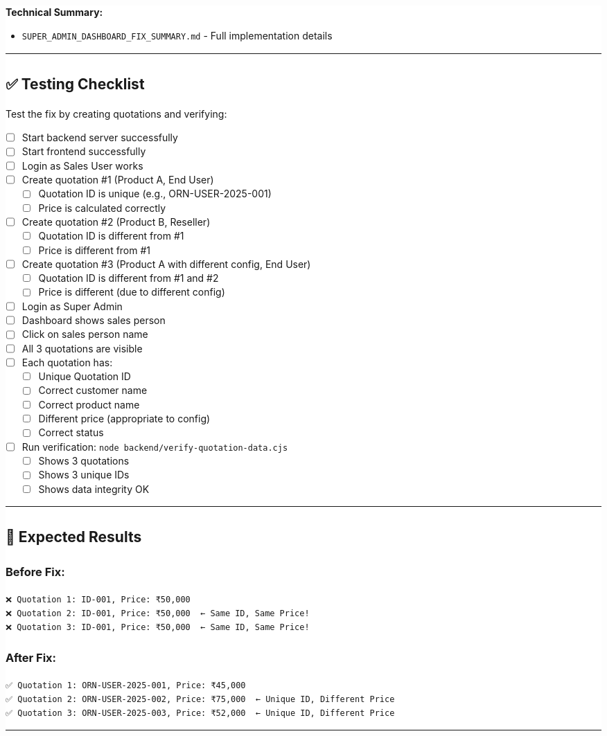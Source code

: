 **Technical Summary:**
- `SUPER_ADMIN_DASHBOARD_FIX_SUMMARY.md` - Full implementation details

---

## ✅ Testing Checklist

Test the fix by creating quotations and verifying:

- [ ] Start backend server successfully
- [ ] Start frontend successfully
- [ ] Login as Sales User works
- [ ] Create quotation #1 (Product A, End User)
  - [ ] Quotation ID is unique (e.g., ORN-USER-2025-001)
  - [ ] Price is calculated correctly
- [ ] Create quotation #2 (Product B, Reseller)
  - [ ] Quotation ID is different from #1
  - [ ] Price is different from #1
- [ ] Create quotation #3 (Product A with different config, End User)
  - [ ] Quotation ID is different from #1 and #2
  - [ ] Price is different (due to different config)
- [ ] Login as Super Admin
- [ ] Dashboard shows sales person
- [ ] Click on sales person name
- [ ] All 3 quotations are visible
- [ ] Each quotation has:
  - [ ] Unique Quotation ID
  - [ ] Correct customer name
  - [ ] Correct product name
  - [ ] Different price (appropriate to config)
  - [ ] Correct status
- [ ] Run verification: `node backend/verify-quotation-data.cjs`
  - [ ] Shows 3 quotations
  - [ ] Shows 3 unique IDs
  - [ ] Shows data integrity OK

---

## 🎯 Expected Results

### Before Fix:
```
❌ Quotation 1: ID-001, Price: ₹50,000
❌ Quotation 2: ID-001, Price: ₹50,000  ← Same ID, Same Price!
❌ Quotation 3: ID-001, Price: ₹50,000  ← Same ID, Same Price!
```

### After Fix:
```
✅ Quotation 1: ORN-USER-2025-001, Price: ₹45,000
✅ Quotation 2: ORN-USER-2025-002, Price: ₹75,000  ← Unique ID, Different Price
✅ Quotation 3: ORN-USER-2025-003, Price: ₹52,000  ← Unique ID, Different Price
```

---